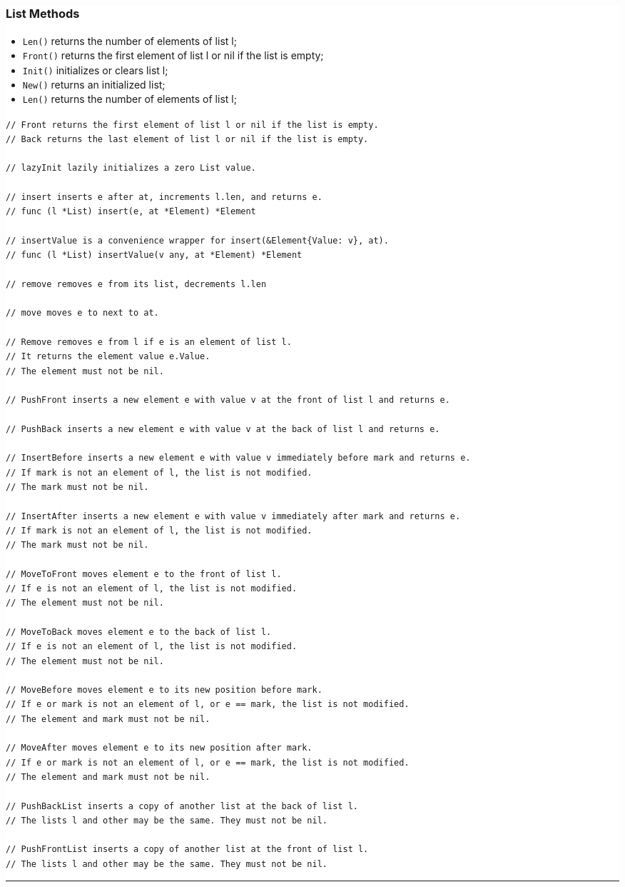 ### List Methods
- `Len()` returns the number of elements of list l;
- `Front()` returns the first element of list l or nil if the list is empty;
- `Init()` initializes or clears list l;
- `New()` returns an initialized list;
- `Len()` returns the number of elements of list l;
```
// Front returns the first element of list l or nil if the list is empty.
// Back returns the last element of list l or nil if the list is empty.

// lazyInit lazily initializes a zero List value.

// insert inserts e after at, increments l.len, and returns e.
// func (l *List) insert(e, at *Element) *Element

// insertValue is a convenience wrapper for insert(&Element{Value: v}, at).
// func (l *List) insertValue(v any, at *Element) *Element

// remove removes e from its list, decrements l.len

// move moves e to next to at.

// Remove removes e from l if e is an element of list l.
// It returns the element value e.Value.
// The element must not be nil.

// PushFront inserts a new element e with value v at the front of list l and returns e.

// PushBack inserts a new element e with value v at the back of list l and returns e.

// InsertBefore inserts a new element e with value v immediately before mark and returns e.
// If mark is not an element of l, the list is not modified.
// The mark must not be nil.

// InsertAfter inserts a new element e with value v immediately after mark and returns e.
// If mark is not an element of l, the list is not modified.
// The mark must not be nil.

// MoveToFront moves element e to the front of list l.
// If e is not an element of l, the list is not modified.
// The element must not be nil.

// MoveToBack moves element e to the back of list l.
// If e is not an element of l, the list is not modified.
// The element must not be nil.

// MoveBefore moves element e to its new position before mark.
// If e or mark is not an element of l, or e == mark, the list is not modified.
// The element and mark must not be nil.

// MoveAfter moves element e to its new position after mark.
// If e or mark is not an element of l, or e == mark, the list is not modified.
// The element and mark must not be nil.

// PushBackList inserts a copy of another list at the back of list l.
// The lists l and other may be the same. They must not be nil.

// PushFrontList inserts a copy of another list at the front of list l.
// The lists l and other may be the same. They must not be nil.
```
---